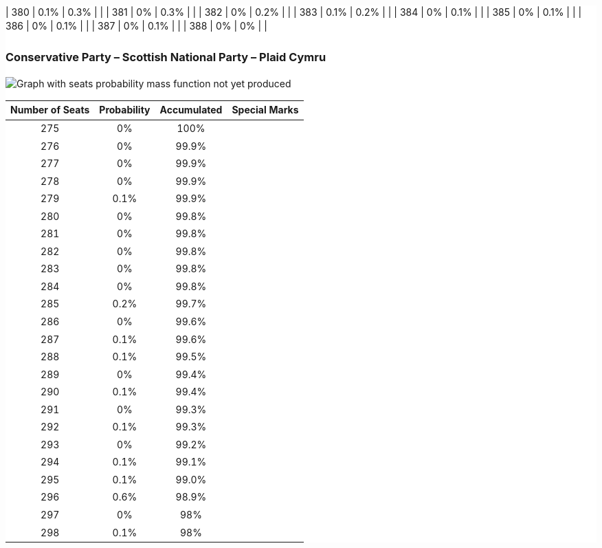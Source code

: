 | 380 | 0.1% | 0.3% |  |
| 381 | 0% | 0.3% |  |
| 382 | 0% | 0.2% |  |
| 383 | 0.1% | 0.2% |  |
| 384 | 0% | 0.1% |  |
| 385 | 0% | 0.1% |  |
| 386 | 0% | 0.1% |  |
| 387 | 0% | 0.1% |  |
| 388 | 0% | 0% |  |

### Conservative Party – Scottish National Party – Plaid Cymru

![Graph with seats probability mass function not yet produced](2018-04-10-YouGov-coalitions-seats-pmf-con–snp–pc.png "Seats Probability Mass Function")

| Number of Seats | Probability | Accumulated | Special Marks |
|:---------------:|:-----------:|:-----------:|:-------------:|
| 275 | 0% | 100% |  |
| 276 | 0% | 99.9% |  |
| 277 | 0% | 99.9% |  |
| 278 | 0% | 99.9% |  |
| 279 | 0.1% | 99.9% |  |
| 280 | 0% | 99.8% |  |
| 281 | 0% | 99.8% |  |
| 282 | 0% | 99.8% |  |
| 283 | 0% | 99.8% |  |
| 284 | 0% | 99.8% |  |
| 285 | 0.2% | 99.7% |  |
| 286 | 0% | 99.6% |  |
| 287 | 0.1% | 99.6% |  |
| 288 | 0.1% | 99.5% |  |
| 289 | 0% | 99.4% |  |
| 290 | 0.1% | 99.4% |  |
| 291 | 0% | 99.3% |  |
| 292 | 0.1% | 99.3% |  |
| 293 | 0% | 99.2% |  |
| 294 | 0.1% | 99.1% |  |
| 295 | 0.1% | 99.0% |  |
| 296 | 0.6% | 98.9% |  |
| 297 | 0% | 98% |  |
| 298 | 0.1% | 98% |  |